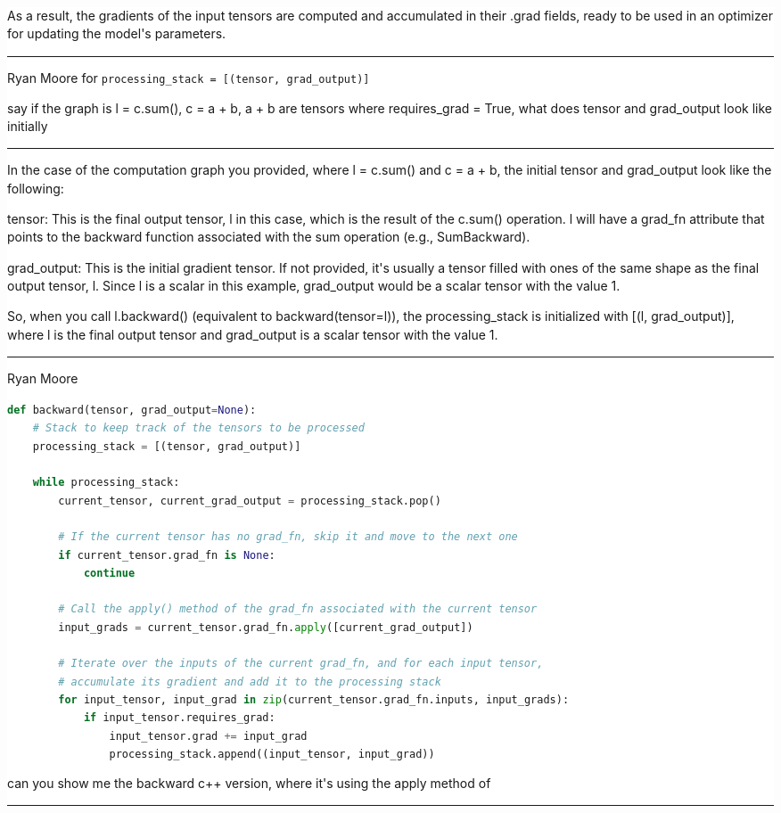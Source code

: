 As a result, the gradients of the input tensors are computed and accumulated in their .grad fields, ready to be used in an optimizer for updating the model's parameters.

---

Ryan Moore
for `processing_stack = [(tensor, grad_output)]`

say if the graph is l = c.sum(), c = a + b, a + b are tensors where requires_grad = True, what does tensor and grad_output look like initially

---

In the case of the computation graph you provided, where l = c.sum() and c = a + b, the initial tensor and grad_output look like the following:

tensor: This is the final output tensor, l in this case, which is the result of the c.sum() operation. l will have a grad_fn attribute that points to the backward function associated with the sum operation (e.g., SumBackward).

grad_output: This is the initial gradient tensor. If not provided, it's usually a tensor filled with ones of the same shape as the final output tensor, l. Since l is a scalar in this example, grad_output would be a scalar tensor with the value 1.

So, when you call l.backward() (equivalent to backward(tensor=l)), the processing_stack is initialized with [(l, grad_output)], where l is the final output tensor and grad_output is a scalar tensor with the value 1.

---

Ryan Moore
```py
def backward(tensor, grad_output=None):
    # Stack to keep track of the tensors to be processed
    processing_stack = [(tensor, grad_output)]

    while processing_stack:
        current_tensor, current_grad_output = processing_stack.pop()

        # If the current tensor has no grad_fn, skip it and move to the next one
        if current_tensor.grad_fn is None:
            continue

        # Call the apply() method of the grad_fn associated with the current tensor
        input_grads = current_tensor.grad_fn.apply([current_grad_output])

        # Iterate over the inputs of the current grad_fn, and for each input tensor,
        # accumulate its gradient and add it to the processing stack
        for input_tensor, input_grad in zip(current_tensor.grad_fn.inputs, input_grads):
            if input_tensor.requires_grad:
                input_tensor.grad += input_grad
                processing_stack.append((input_tensor, input_grad))
```

can you show me the backward c++ version, where it's using the apply method of

---